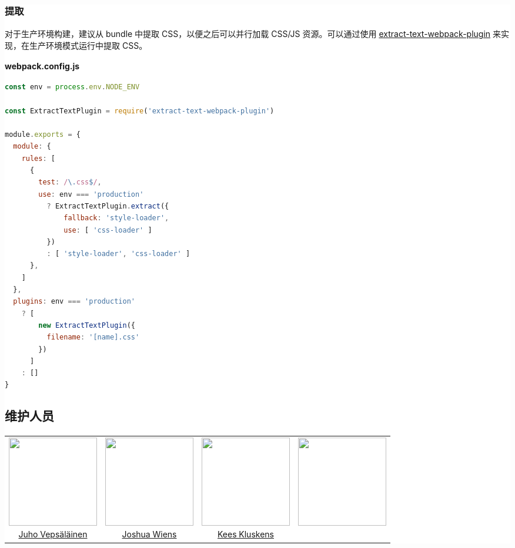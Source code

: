 ### 提取

对于生产环境构建，建议从 bundle 中提取 CSS，以便之后可以并行加载 CSS/JS 资源。可以通过使用 [extract-text-webpack-plugin](https://github.com/webpack-contrib/extract-text-webpack-plugin) 来实现，在生产环境模式运行中提取 CSS。

**webpack.config.js**
```js
const env = process.env.NODE_ENV

const ExtractTextPlugin = require('extract-text-webpack-plugin')

module.exports = {
  module: {
    rules: [
      {
        test: /\.css$/,
        use: env === 'production'
          ? ExtractTextPlugin.extract({
              fallback: 'style-loader',
              use: [ 'css-loader' ]
          })
          : [ 'style-loader', 'css-loader' ]
      },
    ]
  },
  plugins: env === 'production'
    ? [
        new ExtractTextPlugin({
          filename: '[name].css'
        })
      ]
    : []
}
```

## 维护人员

<table>
  <tbody>
    <tr>
      <td align="center">
        <img width="150" height="150"
        src="https://github.com/bebraw.png?v=3&s=150">
        </br>
        <a href="https://github.com/bebraw">Juho Vepsäläinen</a>
      </td>
      <td align="center">
        <img width="150" height="150"
        src="https://github.com/d3viant0ne.png?v=3&s=150">
        </br>
        <a href="https://github.com/d3viant0ne">Joshua Wiens</a>
      </td>
      <td align="center">
        <img width="150" height="150"
        src="https://github.com/SpaceK33z.png?v=3&s=150">
        </br>
        <a href="https://github.com/SpaceK33z">Kees Kluskens</a>
      </td>
      <td align="center">
        <img width="150" height="150"
        src="https://github.com/TheLarkInn.png?v=3&s=150">
        </br>

[npm]: https://img.shields.io/npm/v/css-loader.svg
[npm-url]: https://npmjs.com/package/css-loader
[node]: https://img.shields.io/node/v/css-loader.svg
[node-url]: https://nodejs.org
[deps]: https://david-dm.org/webpack-contrib/css-loader.svg
[deps-url]: https://david-dm.org/webpack-contrib/css-loader
[tests]: http://img.shields.io/travis/webpack-contrib/css-loader.svg
[tests-url]: https://travis-ci.org/webpack-contrib/css-loader
[cover]: https://codecov.io/gh/webpack-contrib/css-loader/branch/master/graph/badge.svg
[cover-url]: https://codecov.io/gh/webpack-contrib/css-loader
[chat]: https://badges.gitter.im/webpack/webpack.svg
[chat-url]: https://gitter.im/webpack/webpack